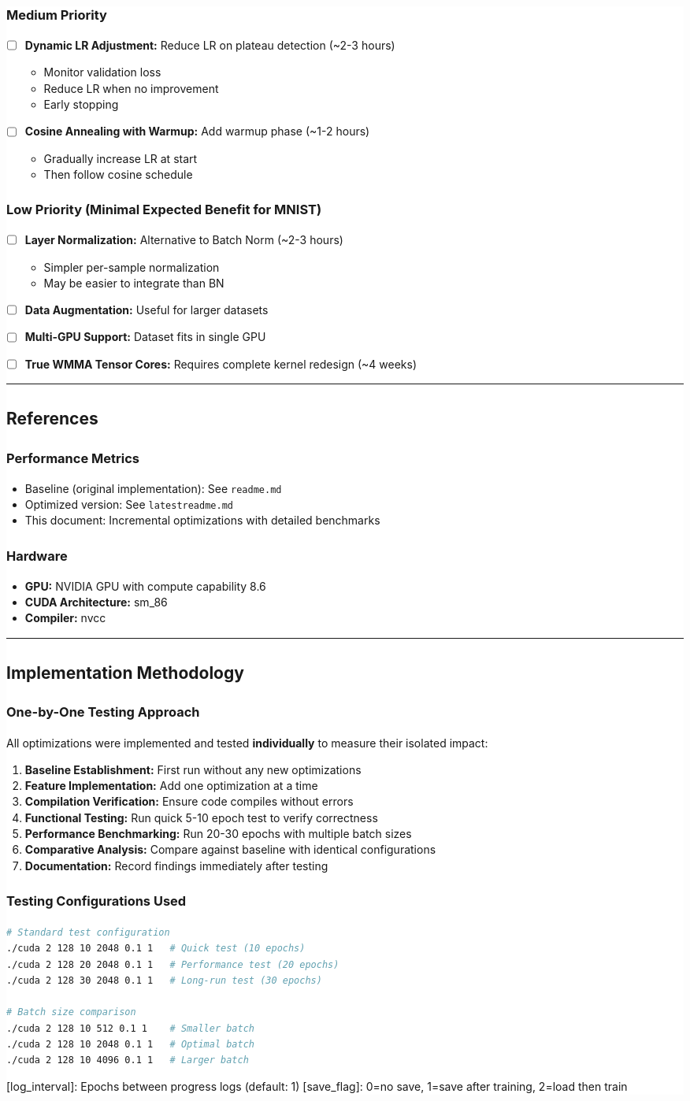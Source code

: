 ### Medium Priority
- [ ] **Dynamic LR Adjustment:** Reduce LR on plateau detection (~2-3 hours)
  - Monitor validation loss
  - Reduce LR when no improvement
  - Early stopping

- [ ] **Cosine Annealing with Warmup:** Add warmup phase (~1-2 hours)
  - Gradually increase LR at start
  - Then follow cosine schedule

### Low Priority (Minimal Expected Benefit for MNIST)
- [ ] **Layer Normalization:** Alternative to Batch Norm (~2-3 hours)
  - Simpler per-sample normalization
  - May be easier to integrate than BN

- [ ] **Data Augmentation:** Useful for larger datasets
- [ ] **Multi-GPU Support:** Dataset fits in single GPU
- [ ] **True WMMA Tensor Cores:** Requires complete kernel redesign (~4 weeks)

---

## References

### Performance Metrics
- Baseline (original implementation): See `readme.md`
- Optimized version: See `latestreadme.md`
- This document: Incremental optimizations with detailed benchmarks

### Hardware
- **GPU:** NVIDIA GPU with compute capability 8.6
- **CUDA Architecture:** sm_86
- **Compiler:** nvcc

---

## Implementation Methodology

### One-by-One Testing Approach
All optimizations were implemented and tested **individually** to measure their isolated impact:

1. **Baseline Establishment:** First run without any new optimizations
2. **Feature Implementation:** Add one optimization at a time
3. **Compilation Verification:** Ensure code compiles without errors
4. **Functional Testing:** Run quick 5-10 epoch test to verify correctness
5. **Performance Benchmarking:** Run 20-30 epochs with multiple batch sizes
6. **Comparative Analysis:** Compare against baseline with identical configurations
7. **Documentation:** Record findings immediately after testing

### Testing Configurations Used
```bash
# Standard test configuration
./cuda 2 128 10 2048 0.1 1   # Quick test (10 epochs)
./cuda 2 128 20 2048 0.1 1   # Performance test (20 epochs)
./cuda 2 128 30 2048 0.1 1   # Long-run test (30 epochs)

# Batch size comparison
./cuda 2 128 10 512 0.1 1    # Smaller batch
./cuda 2 128 10 2048 0.1 1   # Optimal batch
./cuda 2 128 10 4096 0.1 1   # Larger batch
```


[log_interval]:   Epochs between progress logs (default: 1)
[save_flag]:      0=no save, 1=save after training, 2=load then train